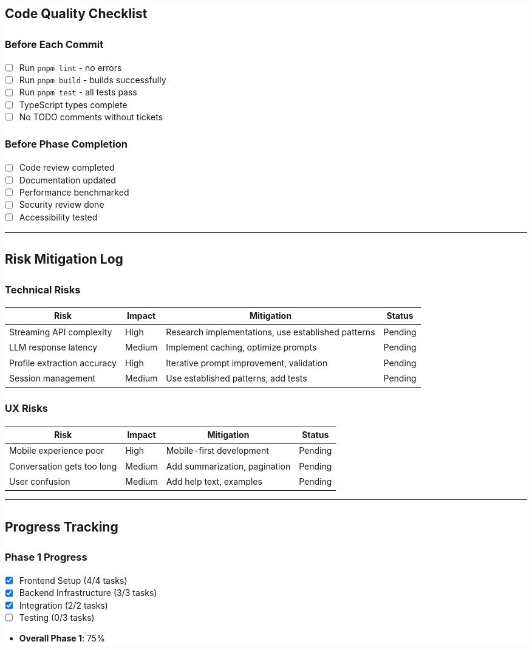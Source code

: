 ## Code Quality Checklist

### Before Each Commit
- [ ] Run `pnpm lint` - no errors
- [ ] Run `pnpm build` - builds successfully
- [ ] Run `pnpm test` - all tests pass
- [ ] TypeScript types complete
- [ ] No TODO comments without tickets

### Before Phase Completion
- [ ] Code review completed
- [ ] Documentation updated
- [ ] Performance benchmarked
- [ ] Security review done
- [ ] Accessibility tested

---

## Risk Mitigation Log

### Technical Risks
| Risk | Impact | Mitigation | Status |
|------|--------|------------|--------|
| Streaming API complexity | High | Research implementations, use established patterns | Pending |
| LLM response latency | Medium | Implement caching, optimize prompts | Pending |
| Profile extraction accuracy | High | Iterative prompt improvement, validation | Pending |
| Session management | Medium | Use established patterns, add tests | Pending |

### UX Risks
| Risk | Impact | Mitigation | Status |
|------|--------|------------|--------|
| Mobile experience poor | High | Mobile-first development | Pending |
| Conversation gets too long | Medium | Add summarization, pagination | Pending |
| User confusion | Medium | Add help text, examples | Pending |

---

## Progress Tracking

### Phase 1 Progress
- [x] Frontend Setup (4/4 tasks)
- [x] Backend Infrastructure (3/3 tasks)
- [x] Integration (2/2 tasks)
- [ ] Testing (0/3 tasks)
- **Overall Phase 1**: 75%
